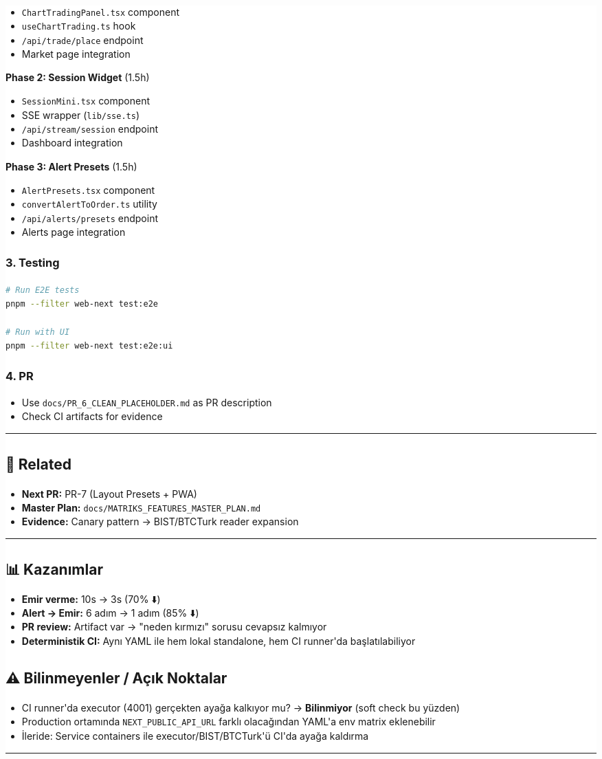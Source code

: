 - `ChartTradingPanel.tsx` component
- `useChartTrading.ts` hook
- `/api/trade/place` endpoint
- Market page integration

**Phase 2: Session Widget** (1.5h)

- `SessionMini.tsx` component
- SSE wrapper (`lib/sse.ts`)
- `/api/stream/session` endpoint
- Dashboard integration

**Phase 3: Alert Presets** (1.5h)

- `AlertPresets.tsx` component
- `convertAlertToOrder.ts` utility
- `/api/alerts/presets` endpoint
- Alerts page integration

### 3. Testing

```bash
# Run E2E tests
pnpm --filter web-next test:e2e

# Run with UI
pnpm --filter web-next test:e2e:ui
```

### 4. PR

- Use `docs/PR_6_CLEAN_PLACEHOLDER.md` as PR description
- Check CI artifacts for evidence

---

## 🔗 Related

- **Next PR:** PR-7 (Layout Presets + PWA)
- **Master Plan:** `docs/MATRIKS_FEATURES_MASTER_PLAN.md`
- **Evidence:** Canary pattern → BIST/BTCTurk reader expansion

---

## 📊 Kazanımlar

- **Emir verme:** 10s → 3s (70% ⬇️)
- **Alert → Emir:** 6 adım → 1 adım (85% ⬇️)
- **PR review:** Artifact var → "neden kırmızı" sorusu cevapsız kalmıyor
- **Deterministik CI:** Aynı YAML ile hem lokal standalone, hem CI runner'da başlatılabiliyor

## ⚠️ Bilinmeyenler / Açık Noktalar

- CI runner'da executor (4001) gerçekten ayağa kalkıyor mu? → **Bilinmiyor** (soft check bu yüzden)
- Production ortamında `NEXT_PUBLIC_API_URL` farklı olacağından YAML'a env matrix eklenebilir
- İleride: Service containers ile executor/BIST/BTCTurk'ü CI'da ayağa kaldırma

---